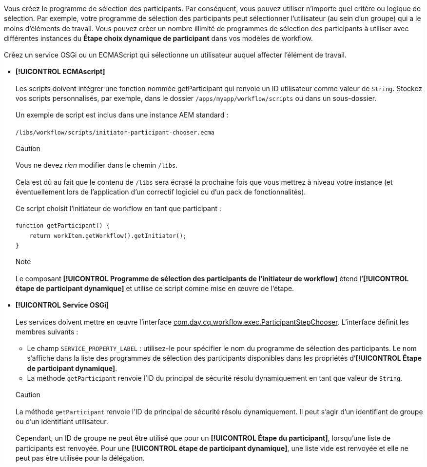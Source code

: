 Vous créez le programme de sélection des participants. Par conséquent, vous pouvez utiliser n’importe quel critère ou logique de sélection. Par exemple, votre programme de sélection des participants peut sélectionner l’utilisateur (au sein d’un groupe) qui a le moins d’éléments de travail. Vous pouvez créer un nombre illimité de programmes de sélection des participants à utiliser avec différentes instances du **Étape choix dynamique de participant** dans vos modèles de workflow.

Créez un service OSGi ou un ECMAScript qui sélectionne un utilisateur auquel affecter l’élément de travail.

* **[!UICONTROL ECMAscript]**

   Les scripts doivent intégrer une fonction nommée getParticipant qui renvoie un ID utilisateur comme valeur de `String`. Stockez vos scripts personnalisés, par exemple, dans le dossier `/apps/myapp/workflow/scripts` ou dans un sous-dossier.

   Un exemple de script est inclus dans une instance AEM standard :

   `/libs/workflow/scripts/initiator-participant-chooser.ecma`

   >[!CAUTION]
   >
   >Vous ne devez *rien* modifier dans le chemin `/libs`.
   >
   >
   >Cela est dû au fait que le contenu de `/libs` sera écrasé la prochaine fois que vous mettrez à niveau votre instance (et éventuellement lors de l’application d’un correctif logiciel ou d’un pack de fonctionnalités).

   Ce script choisit l’initiateur de workflow en tant que participant :

   ```
   function getParticipant() {
       return workItem.getWorkflow().getInitiator();
   }
   ```

   >[!NOTE]
   >
   >Le composant **[!UICONTROL Programme de sélection des participants de l’initiateur de workflow]** étend l’**[!UICONTROL étape de participant dynamique]** et utilise ce script comme mise en œuvre de l’étape.

* **[!UICONTROL Service OSGi]**

   Les services doivent mettre en œuvre l’interface [com.day.cq.workflow.exec.ParticipantStepChooser](https://helpx.adobe.com/experience-manager/6-4/sites/developing/using/reference-materials/javadoc/com/day/cq/workflow/exec/ParticipantStepChooser.html). L’interface définit les membres suivants :

   * Le champ `SERVICE_PROPERTY_LABEL` : utilisez-le pour spécifier le nom du programme de sélection des participants. Le nom s’affiche dans la liste des programmes de sélection des participants disponibles dans les propriétés d’**[!UICONTROL Étape de participant dynamique]**.
   * La méthode `getParticipant` renvoie l’ID du principal de sécurité résolu dynamiquement en tant que valeur de `String`.

   >[!CAUTION]
   >
   >La méthode `getParticipant` renvoie l’ID de principal de sécurité résolu dynamiquement. Il peut s’agir d’un identifiant de groupe ou d’un identifiant utilisateur.
   >
   >
   >Cependant, un ID de groupe ne peut être utilisé que pour un **[!UICONTROL Étape du participant]**, lorsqu’une liste de participants est renvoyée. Pour une **[!UICONTROL étape de participant dynamique]**, une liste vide est renvoyée et elle ne peut pas être utilisée pour la délégation.

